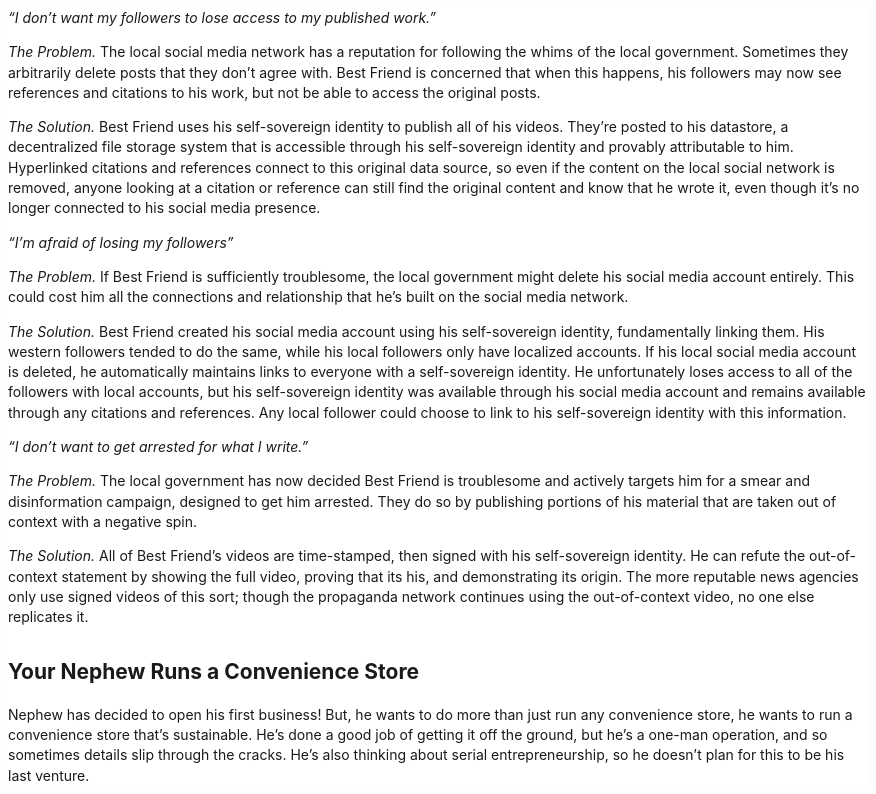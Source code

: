 *“I don’t want my followers to lose access to my published work.”*

*The Problem.* The local social media network has a reputation for
following the whims of the local government. Sometimes they arbitrarily
delete posts that they don’t agree with. Best Friend is concerned
that when this happens, his followers may now see references and
citations to his work, but not be able to access the original posts.

*The Solution.* Best Friend uses his self-sovereign identity to
publish all of his videos. They’re posted to his datastore, a
decentralized file storage system that is accessible through his
self-sovereign identity and provably attributable to him. Hyperlinked
citations and references connect to this original data source, so even
if the content on the local social network is removed, anyone looking at
a citation or reference can still find the original content and know
that he wrote it, even though it’s no longer connected to his social
media presence.

*“I’m afraid of losing my followers”*

*The Problem.* If Best Friend is sufficiently troublesome, the
local government might delete his social media account entirely. This
could cost him all the connections and relationship that he’s built on
the social media network.

*The Solution.* Best Friend created his social media account using
his self-sovereign identity, fundamentally linking them. His western
followers tended to do the same, while his local followers only have
localized accounts. If his local social media account is deleted, he
automatically maintains links to everyone with a self-sovereign
identity. He unfortunately loses access to all of the followers with
local accounts, but his self-sovereign identity was available through
his social media account and remains available through any citations and
references. Any local follower could choose to link to his
self-sovereign identity with this information.

*“I don’t want to get arrested for what I write.”*

*The Problem.* The local government has now decided Best Friend is
troublesome and actively targets him for a smear and disinformation
campaign, designed to get him arrested. They do so by publishing
portions of his material that are taken out of context with a negative
spin.

*The Solution.* All of Best Friend’s videos are time-stamped, then
signed with his self-sovereign identity. He can refute the
out-of-context statement by showing the full video, proving that its
his, and demonstrating its origin. The more reputable news agencies only
use signed videos of this sort; though the propaganda network continues
using the out-of-context video, no one else replicates it.

Your Nephew Runs a Convenience Store
------------------------------------

Nephew has decided to open his first business! But, he wants to do
more than just run any convenience store, he wants to run a convenience
store that’s sustainable. He’s done a good job of getting it off the
ground, but he’s a one-man operation, and so sometimes details slip
through the cracks. He’s also thinking about serial entrepreneurship, so
he doesn’t plan for this to be his last venture.
